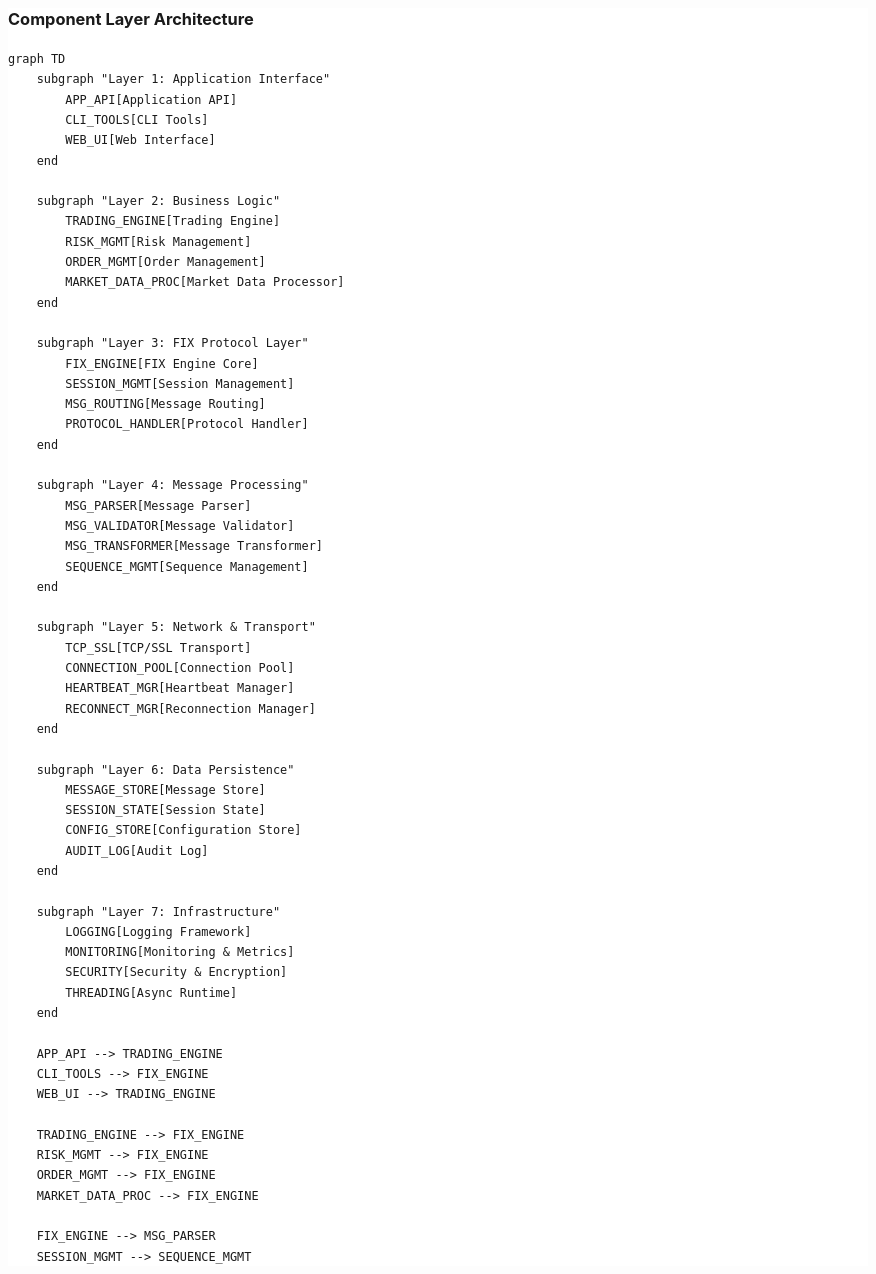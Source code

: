 ### Component Layer Architecture

```mermaid
graph TD
    subgraph "Layer 1: Application Interface"
        APP_API[Application API]
        CLI_TOOLS[CLI Tools]
        WEB_UI[Web Interface]
    end
    
    subgraph "Layer 2: Business Logic"
        TRADING_ENGINE[Trading Engine]
        RISK_MGMT[Risk Management]
        ORDER_MGMT[Order Management]
        MARKET_DATA_PROC[Market Data Processor]
    end
    
    subgraph "Layer 3: FIX Protocol Layer"
        FIX_ENGINE[FIX Engine Core]
        SESSION_MGMT[Session Management]
        MSG_ROUTING[Message Routing]
        PROTOCOL_HANDLER[Protocol Handler]
    end
    
    subgraph "Layer 4: Message Processing"
        MSG_PARSER[Message Parser]
        MSG_VALIDATOR[Message Validator]
        MSG_TRANSFORMER[Message Transformer]
        SEQUENCE_MGMT[Sequence Management]
    end
    
    subgraph "Layer 5: Network & Transport"
        TCP_SSL[TCP/SSL Transport]
        CONNECTION_POOL[Connection Pool]
        HEARTBEAT_MGR[Heartbeat Manager]
        RECONNECT_MGR[Reconnection Manager]
    end
    
    subgraph "Layer 6: Data Persistence"
        MESSAGE_STORE[Message Store]
        SESSION_STATE[Session State]
        CONFIG_STORE[Configuration Store]
        AUDIT_LOG[Audit Log]
    end
    
    subgraph "Layer 7: Infrastructure"
        LOGGING[Logging Framework]
        MONITORING[Monitoring & Metrics]
        SECURITY[Security & Encryption]
        THREADING[Async Runtime]
    end
    
    APP_API --> TRADING_ENGINE
    CLI_TOOLS --> FIX_ENGINE
    WEB_UI --> TRADING_ENGINE
    
    TRADING_ENGINE --> FIX_ENGINE
    RISK_MGMT --> FIX_ENGINE
    ORDER_MGMT --> FIX_ENGINE
    MARKET_DATA_PROC --> FIX_ENGINE
    
    FIX_ENGINE --> MSG_PARSER
    SESSION_MGMT --> SEQUENCE_MGMT
```